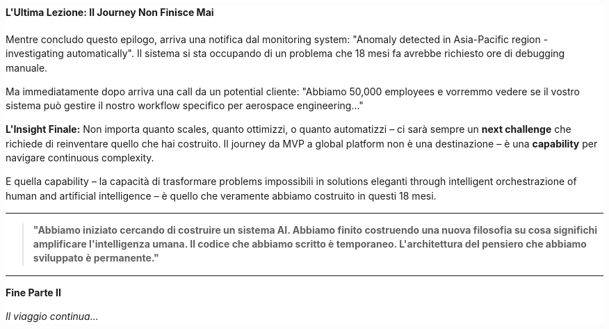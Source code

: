 #### **L'Ultima Lezione: Il Journey Non Finisce Mai**

Mentre concludo questo epilogo, arriva una notifica dal monitoring system: "Anomaly detected in Asia-Pacific region - investigating automatically". Il sistema si sta occupando di un problema che 18 mesi fa avrebbe richiesto ore di debugging manuale.

Ma immediatamente dopo arriva una call da un potential cliente: "Abbiamo 50,000 employees e vorremmo vedere se il vostro sistema può gestire il nostro workflow specifico per aerospace engineering..."

**L'Insight Finale:** Non importa quanto scales, quanto ottimizzi, o quanto automatizzi – ci sarà sempre un **next challenge** che richiede di reinventare quello che hai costruito. Il journey da MVP a global platform non è una destinazione – è una **capability** per navigare continuous complexity.

E quella capability – la capacità di trasformare problems impossibili in solutions eleganti through intelligent orchestrazione of human and artificial intelligence – è quello che veramente abbiamo costruito in questi 18 mesi.

---

> **"Abbiamo iniziato cercando di costruire un sistema AI. Abbiamo finito costruendo una nuova filosofia su cosa significhi amplificare l'intelligenza umana. Il codice che abbiamo scritto è temporaneo. L'architettura del pensiero che abbiamo sviluppato è permanente."**

---

**Fine Parte II**

*Il viaggio continua...*
